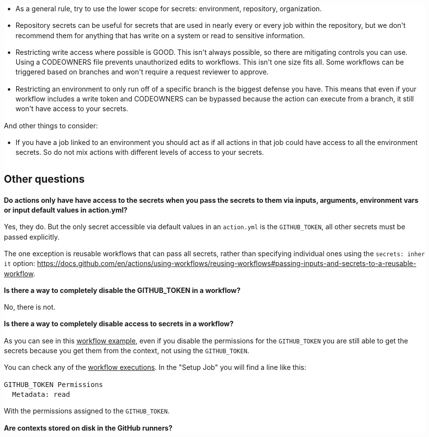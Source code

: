 - As a general rule, try to use the lower scope for secrets: environment, repository, organization.

- Repository secrets can be useful for secrets that are used in nearly every or every job within the repository, but we don't recommend them for anything that has write on a system or read to sensitive information.

- Restricting write access where possible is GOOD. This isn't always possible, so there are mitigating controls you can use. Using a CODEOWNERS file prevents unauthorized edits to workflows. This isn't one size fits all. Some workflows can be triggered based on branches and won't require a request reviewer to approve.

- Restricting an environment to only run off of a specific branch is the biggest defense you have. This means that even if your workflow includes a write token and CODEOWNERS can be bypassed because the action can execute from a branch, it still won't have access to your secrets.

And other things to consider:

- If you have a job linked to an environment you should act as if all actions in that job could have access to all the environment secrets. So do not mix actions with different levels of access to your secrets.

## Other questions

**Do actions only have have access to the secrets when you pass the secrets to them via inputs, arguments, environment vars or input default values in action.yml?**

Yes, they do. But the only secret accessible via default values in an `action.yml` is the `GITHUB_TOKEN`, all other secrets must be passed explicitly.

The one exception is reusable workflows that can pass all secrets, rather than specifying individual ones using the `secrets: inherit` option: <https://docs.github.com/en/actions/using-workflows/reusing-workflows#passing-inputs-and-secrets-to-a-reusable-workflow>.

**Is there a way to completely disable the GITHUB_TOKEN in a workflow?**

No, there is not.

**Is there a way to completely disable access to secrets in a workflow?**

As you can see in this [workflow example](https://github.com/Nautilus-Cyberneering/github-actions-secrets/blob/main/.github/workflows/disable-github-token.yml), even if you disable the permissions for the `GITHUB_TOKEN` you are still able to get the secrets because you get them from the context, not using the `GITHUB_TOKEN`.

You can check any of the [workflow executions](https://github.com/Nautilus-Cyberneering/github-actions-secrets/actions/workflows/disable-github-token.yml). In the "Setup Job" you will find a line like this:

<CodeBlock>
<pre>
GITHUB_TOKEN Permissions
  Metadata: read
</pre>
</CodeBlock>

With the permissions assigned to the `GITHUB_TOKEN`.

**Are contexts stored on disk in the GitHub runners?**
